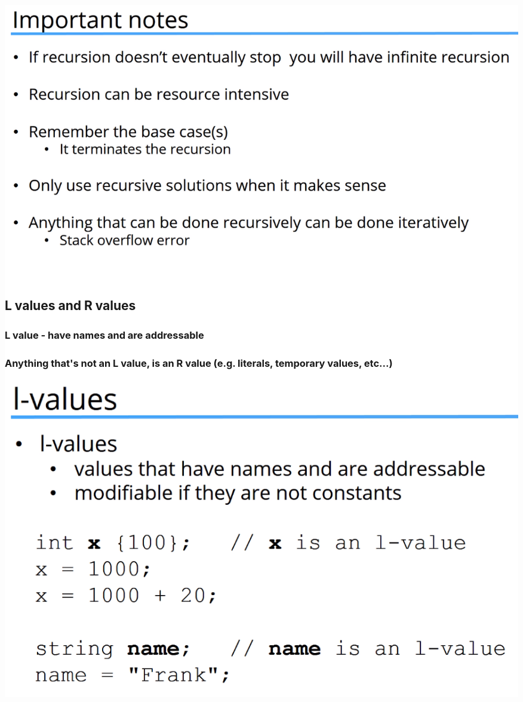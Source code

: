 ![](./img/recursive_3.png)

<br>

## L values and R values
### **L value** - have names and are addressable
### Anything that's not an **L value**, is an **R value** (e.g. literals, temporary values, etc...)

![](./img/l_value.png)
